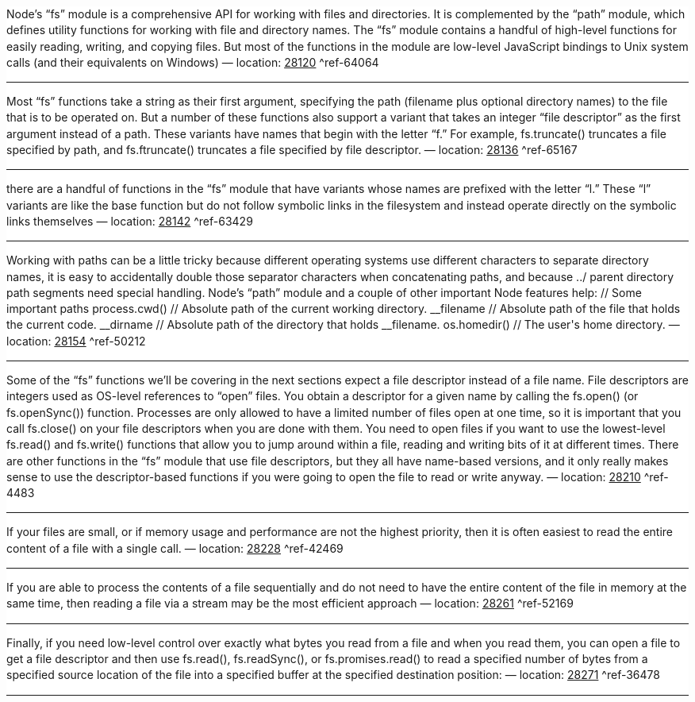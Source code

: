 Node’s “fs” module is a comprehensive API for working with files and directories. It is complemented by the “path” module, which defines utility functions for working with file and directory names. The “fs” module contains a handful of high-level functions for easily reading, writing, and copying files. But most of the functions in the module are low-level JavaScript bindings to Unix system calls (and their equivalents on Windows) — location: [28120]() ^ref-64064

---
Most “fs” functions take a string as their first argument, specifying the path (filename plus optional directory names) to the file that is to be operated on. But a number of these functions also support a variant that takes an integer “file descriptor” as the first argument instead of a path. These variants have names that begin with the letter “f.” For example, fs.truncate() truncates a file specified by path, and fs.ftruncate() truncates a file specified by file descriptor. — location: [28136]() ^ref-65167

---
there are a handful of functions in the “fs” module that have variants whose names are prefixed with the letter “l.” These “l” variants are like the base function but do not follow symbolic links in the filesystem and instead operate directly on the symbolic links themselves — location: [28142]() ^ref-63429

---
Working with paths can be a little tricky because different operating systems use different characters to separate directory names, it is easy to accidentally double those separator characters when concatenating paths, and because ../ parent directory path segments need special handling. Node’s “path” module and a couple of other important Node features help: // Some important paths process.cwd() // Absolute path of the current working directory. __filename // Absolute path of the file that holds the current code. __dirname // Absolute path of the directory that holds __filename. os.homedir() // The user's home directory. — location: [28154]() ^ref-50212

---
Some of the “fs” functions we’ll be covering in the next sections expect a file descriptor instead of a file name. File descriptors are integers used as OS-level references to “open” files. You obtain a descriptor for a given name by calling the fs.open() (or fs.openSync()) function. Processes are only allowed to have a limited number of files open at one time, so it is important that you call fs.close() on your file descriptors when you are done with them. You need to open files if you want to use the lowest-level fs.read() and fs.write() functions that allow you to jump around within a file, reading and writing bits of it at different times. There are other functions in the “fs” module that use file descriptors, but they all have name-based versions, and it only really makes sense to use the descriptor-based functions if you were going to open the file to read or write anyway. — location: [28210]() ^ref-4483

---
If your files are small, or if memory usage and performance are not the highest priority, then it is often easiest to read the entire content of a file with a single call. — location: [28228]() ^ref-42469

---
If you are able to process the contents of a file sequentially and do not need to have the entire content of the file in memory at the same time, then reading a file via a stream may be the most efficient approach — location: [28261]() ^ref-52169

---
Finally, if you need low-level control over exactly what bytes you read from a file and when you read them, you can open a file to get a file descriptor and then use fs.read(), fs.readSync(), or fs.promises.read() to read a specified number of bytes from a specified source location of the file into a specified buffer at the specified destination position: — location: [28271]() ^ref-36478

---